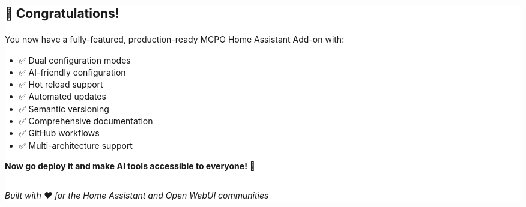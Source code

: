 ## 🎉 Congratulations!

You now have a fully-featured, production-ready MCPO Home Assistant Add-on with:
- ✅ Dual configuration modes
- ✅ AI-friendly configuration
- ✅ Hot reload support
- ✅ Automated updates
- ✅ Semantic versioning
- ✅ Comprehensive documentation
- ✅ GitHub workflows
- ✅ Multi-architecture support

**Now go deploy it and make AI tools accessible to everyone!** 🚀

---

*Built with ❤️ for the Home Assistant and Open WebUI communities*

